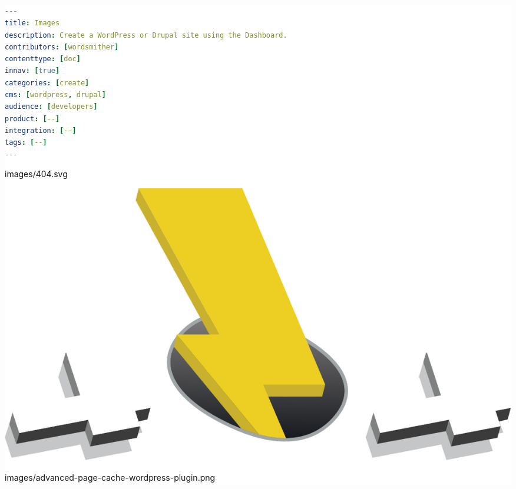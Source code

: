 ```yaml
---
title: Images
description: Create a WordPress or Drupal site using the Dashboard.
contributors: [wordsmither]
contenttype: [doc]
innav: [true]
categories: [create]
cms: [wordpress, drupal]
audience: [developers]
product: [--]
integration: [--]
tags: [--]
---
```


images/404.svg

![Alt text](../images/404.svg)

images/advanced-page-cache-wordpress-plugin.png

